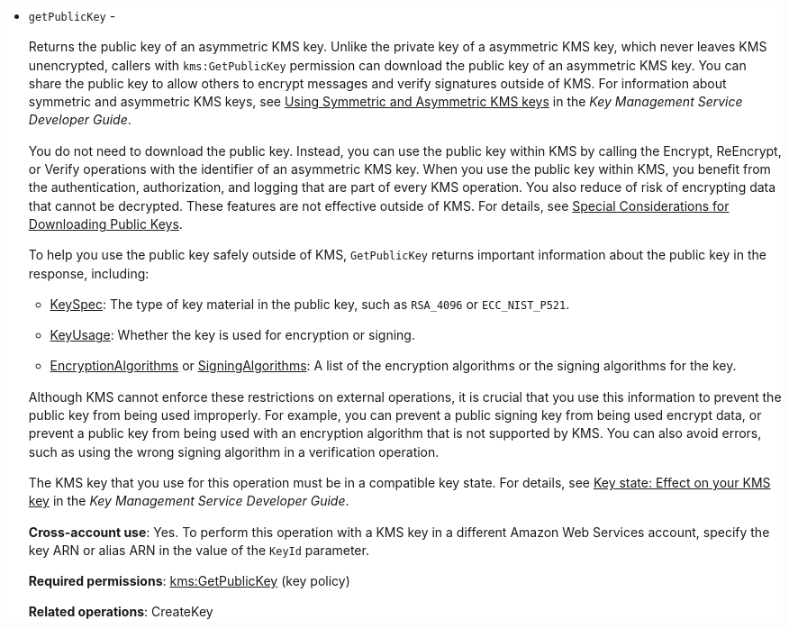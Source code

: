 * `getPublicKey` - <p>Returns the public key of an asymmetric KMS key. Unlike the private key of a asymmetric KMS key, which never leaves KMS unencrypted, callers with <code>kms:GetPublicKey</code> permission can download the public key of an asymmetric KMS key. You can share the public key to allow others to encrypt messages and verify signatures outside of KMS. For information about symmetric and asymmetric KMS keys, see <a href="https://docs.aws.amazon.com/kms/latest/developerguide/symmetric-asymmetric.html">Using Symmetric and Asymmetric KMS keys</a> in the <i>Key Management Service Developer Guide</i>.</p> <p>You do not need to download the public key. Instead, you can use the public key within KMS by calling the <a>Encrypt</a>, <a>ReEncrypt</a>, or <a>Verify</a> operations with the identifier of an asymmetric KMS key. When you use the public key within KMS, you benefit from the authentication, authorization, and logging that are part of every KMS operation. You also reduce of risk of encrypting data that cannot be decrypted. These features are not effective outside of KMS. For details, see <a href="https://docs.aws.amazon.com/kms/latest/developerguide/download-public-key.html#download-public-key-considerations">Special Considerations for Downloading Public Keys</a>.</p> <p>To help you use the public key safely outside of KMS, <code>GetPublicKey</code> returns important information about the public key in the response, including:</p> <ul> <li> <p> <a href="https://docs.aws.amazon.com/kms/latest/APIReference/API_GetPublicKey.html#KMS-GetPublicKey-response-KeySpec">KeySpec</a>: The type of key material in the public key, such as <code>RSA_4096</code> or <code>ECC_NIST_P521</code>.</p> </li> <li> <p> <a href="https://docs.aws.amazon.com/kms/latest/APIReference/API_GetPublicKey.html#KMS-GetPublicKey-response-KeyUsage">KeyUsage</a>: Whether the key is used for encryption or signing.</p> </li> <li> <p> <a href="https://docs.aws.amazon.com/kms/latest/APIReference/API_GetPublicKey.html#KMS-GetPublicKey-response-EncryptionAlgorithms">EncryptionAlgorithms</a> or <a href="https://docs.aws.amazon.com/kms/latest/APIReference/API_GetPublicKey.html#KMS-GetPublicKey-response-SigningAlgorithms">SigningAlgorithms</a>: A list of the encryption algorithms or the signing algorithms for the key.</p> </li> </ul> <p>Although KMS cannot enforce these restrictions on external operations, it is crucial that you use this information to prevent the public key from being used improperly. For example, you can prevent a public signing key from being used encrypt data, or prevent a public key from being used with an encryption algorithm that is not supported by KMS. You can also avoid errors, such as using the wrong signing algorithm in a verification operation.</p> <p>The KMS key that you use for this operation must be in a compatible key state. For details, see <a href="https://docs.aws.amazon.com/kms/latest/developerguide/key-state.html">Key state: Effect on your KMS key</a> in the <i>Key Management Service Developer Guide</i>.</p> <p> <b>Cross-account use</b>: Yes. To perform this operation with a KMS key in a different Amazon Web Services account, specify the key ARN or alias ARN in the value of the <code>KeyId</code> parameter.</p> <p> <b>Required permissions</b>: <a href="https://docs.aws.amazon.com/kms/latest/developerguide/kms-api-permissions-reference.html">kms:GetPublicKey</a> (key policy)</p> <p> <b>Related operations</b>: <a>CreateKey</a> </p>